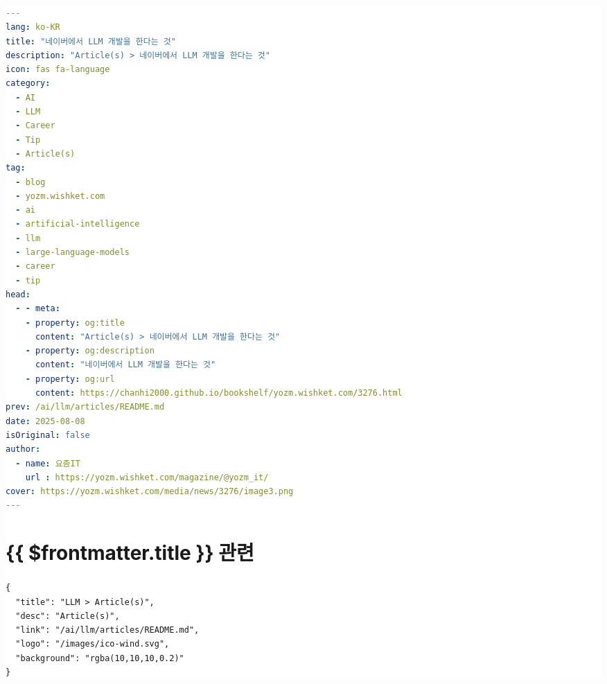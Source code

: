 ```yaml
---
lang: ko-KR
title: "네이버에서 LLM 개발을 한다는 것"
description: "Article(s) > 네이버에서 LLM 개발을 한다는 것"
icon: fas fa-language
category:
  - AI
  - LLM
  - Career
  - Tip
  - Article(s)
tag:
  - blog
  - yozm.wishket.com
  - ai
  - artificial-intelligence
  - llm
  - large-language-models
  - career
  - tip
head:
  - - meta:
    - property: og:title
      content: "Article(s) > 네이버에서 LLM 개발을 한다는 것"
    - property: og:description
      content: "네이버에서 LLM 개발을 한다는 것"
    - property: og:url
      content: https://chanhi2000.github.io/bookshelf/yozm.wishket.com/3276.html
prev: /ai/llm/articles/README.md
date: 2025-08-08
isOriginal: false
author:
  - name: 요즘IT
    url : https://yozm.wishket.com/magazine/@yozm_it/
cover: https://yozm.wishket.com/media/news/3276/image3.png
---
```


# {{ $frontmatter.title }} 관련

```component VPCard
{
  "title": "LLM > Article(s)",
  "desc": "Article(s)",
  "link": "/ai/llm/articles/README.md",
  "logo": "/images/ico-wind.svg",
  "background": "rgba(10,10,10,0.2)"
}
```
